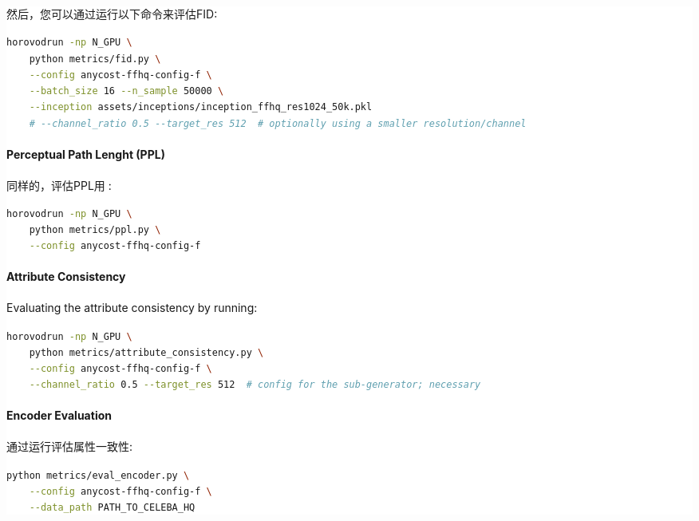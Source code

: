 然后，您可以通过运行以下命令来评估FID:

```bash
horovodrun -np N_GPU \
    python metrics/fid.py \
    --config anycost-ffhq-config-f \
    --batch_size 16 --n_sample 50000 \
    --inception assets/inceptions/inception_ffhq_res1024_50k.pkl
    # --channel_ratio 0.5 --target_res 512  # optionally using a smaller resolution/channel
```

#### Perceptual Path Lenght (PPL)

同样的，评估PPL用 :

```bash
horovodrun -np N_GPU \
    python metrics/ppl.py \
    --config anycost-ffhq-config-f
```

#### Attribute Consistency

Evaluating the attribute consistency by running:

```bash
horovodrun -np N_GPU \
    python metrics/attribute_consistency.py \
    --config anycost-ffhq-config-f \
    --channel_ratio 0.5 --target_res 512  # config for the sub-generator; necessary
```

#### Encoder Evaluation

通过运行评估属性一致性:

```bash
python metrics/eval_encoder.py \
    --config anycost-ffhq-config-f \
    --data_path PATH_TO_CELEBA_HQ
```



